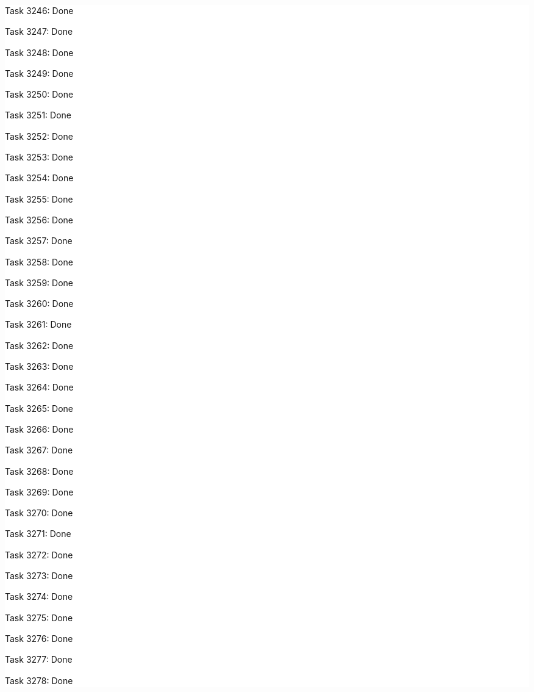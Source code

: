Task 3246: Done

Task 3247: Done

Task 3248: Done

Task 3249: Done

Task 3250: Done

Task 3251: Done

Task 3252: Done

Task 3253: Done

Task 3254: Done

Task 3255: Done

Task 3256: Done

Task 3257: Done

Task 3258: Done

Task 3259: Done

Task 3260: Done

Task 3261: Done

Task 3262: Done

Task 3263: Done

Task 3264: Done

Task 3265: Done

Task 3266: Done

Task 3267: Done

Task 3268: Done

Task 3269: Done

Task 3270: Done

Task 3271: Done

Task 3272: Done

Task 3273: Done

Task 3274: Done

Task 3275: Done

Task 3276: Done

Task 3277: Done

Task 3278: Done
